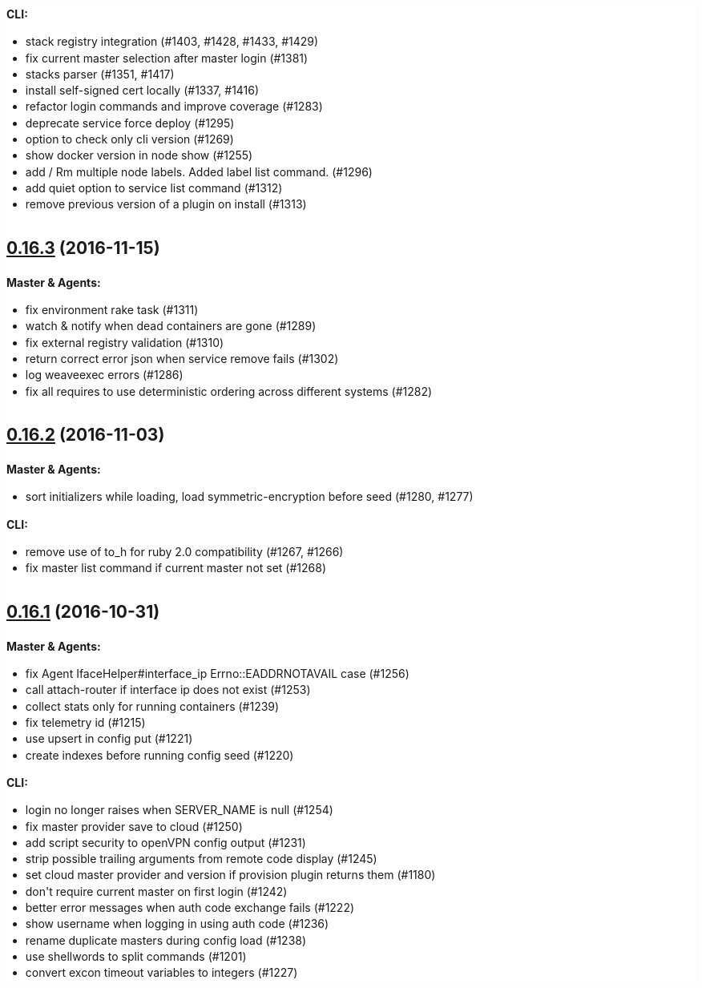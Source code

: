 
**CLI:**

- stack registry integration (#1403, #1428, #1433, #1429)
- fix current master selection after master login (#1381)
- stacks parser (#1351, #1417)
- install self-signed cert locally (#1337, #1416)
- refactor login commands and improve coverage (#1283)
- deprecate service force deploy (#1295)
- option to check only cli version (#1269)
- show docker version in node show (#1255)
- add / Rm multiple node labels. Added label list command. (#1296)
- add quiet option to service list command (#1312)
- remove previous version of a plugin on install (#1313)


## [0.16.3](https://github.com/kontena/kontena/releases/tag/v0.16.3) (2016-11-15)

**Master & Agents:**

- fix environment rake task (#1311)
- watch & notify when dead containers are gone (#1289)
- fix external registry validation (#1310)
- return correct error json when service remove fails (#1302)
- log weaveexec errors (#1286)
- fix all requires to use deterministic ordering across different systems (#1282)

## [0.16.2](https://github.com/kontena/kontena/releases/tag/v0.16.2) (2016-11-03)

**Master & Agents:**

- sort initializers while loading, load symmetric-encryption before seed (#1280, #1277)

**CLI:**

- remove use of to_h for ruby 2.0 compatibility (#1267, #1266)
- fix master list command if current master not set (#1268)

## [0.16.1](https://github.com/kontena/kontena/releases/tag/v0.16.1) (2016-10-31)

**Master & Agents:**

- fix Agent IfaceHelper#interface_ip Errno::EADDRNOTAVAIL case (#1256)
- call attach-router if interface ip does not exist (#1253)
- collect stats only for running containers (#1239)
- fix telemetry id (#1215)
- use upsert in config put (#1221)
- create indexes before running config seed (#1220)

**CLI:**

- login no longer raises when SERVER_NAME is null (#1254)
- fix master provider save to cloud (#1250)
- add script security to openVPN config output (#1231)
- strip possible trailing arguments from remote code display (#1245)
- set cloud master provider and version if provision plugin returns them (#1180)
- don't require current master on first login (#1242)
- better error messages when auth code exchange fails (#1222)
- show username when logging in using auth code (#1236)
- rename duplicate masters during config load (#1238)
- use shellwords to split commands (#1201)
- convert excon timeout variables to integers (#1227)

